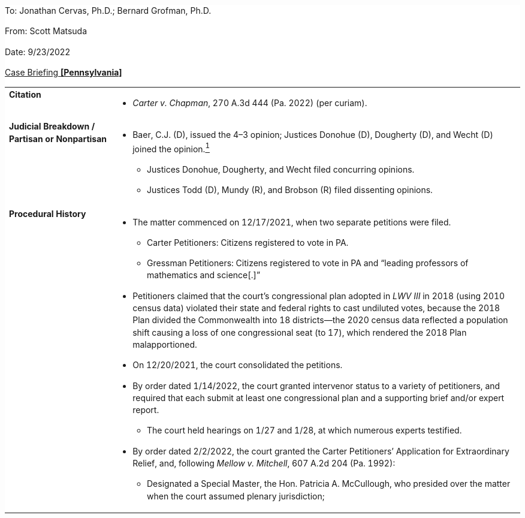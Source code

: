 To: Jonathan Cervas, Ph.D.; Bernard Grofman, Ph.D.

From: Scott Matsuda

Date: 9/23/2022

<u>Case Briefing **\[Pennsylvania\]**</u>

<table>
<colgroup>
<col style="width: 21%" />
<col style="width: 78%" />
</colgroup>
<tbody>
<tr class="odd">
<td><strong>Citation</strong></td>
<td><ul>
<li><p><em>Carter v. Chapman</em>, 270 A.3d 444 (Pa. 2022) (per
curiam).</p></li>
</ul></td>
</tr>
<tr class="even">
<td><strong>Judicial Breakdown / Partisan or Nonpartisan</strong></td>
<td><ul>
<li><p>Baer, C.J. (D), issued the 4–3 opinion; Justices Donohue (D),
Dougherty (D), and Wecht (D) joined the opinion.<a href="#fn1"
class="footnote-ref" id="fnref1" role="doc-noteref"><sup>1</sup></a></p>
<ul>
<li><p>Justices Donohue, Dougherty, and Wecht filed concurring
opinions.</p></li>
<li><p>Justices Todd (D), Mundy (R), and Brobson (R) filed dissenting
opinions.</p></li>
</ul></li>
</ul></td>
</tr>
<tr class="odd">
<td><strong>Procedural History</strong></td>
<td><ul>
<li><p>The matter commenced on 12/17/2021, when two separate petitions
were filed.</p>
<ul>
<li><p>Carter Petitioners: Citizens registered to vote in PA.</p></li>
<li><p>Gressman Petitioners: Citizens registered to vote in PA and
“leading professors of mathematics and science[.]”</p></li>
</ul></li>
<li><p>Petitioners claimed that the court’s congressional plan adopted
in <em>LWV III</em> in 2018 (using 2010 census data) violated their
state and federal rights to cast undiluted votes, because the 2018 Plan
divided the Commonwealth into 18 districts—the 2020 census data
reflected a population shift causing a loss of one congressional seat
(to 17), which rendered the 2018 Plan malapportioned.</p></li>
<li><p>On 12/20/2021, the court consolidated the petitions.</p></li>
<li><p>By order dated 1/14/2022, the court granted intervenor status to
a variety of petitioners, and required that each submit at least one
congressional plan and a supporting brief and/or expert report.</p>
<ul>
<li><p>The court held hearings on 1/27 and 1/28, at which numerous
experts testified.</p></li>
</ul></li>
<li><p>By order dated 2/2/2022, the court granted the Carter
Petitioners’ Application for Extraordinary Relief, and, following
<em>Mellow v. Mitchell</em>, 607 A.2d 204 (Pa. 1992):</p>
<ul>
<li><p>Designated a Special Master, the Hon. Patricia A. McCullough, who
presided over the matter when the court assumed plenary jurisdiction;